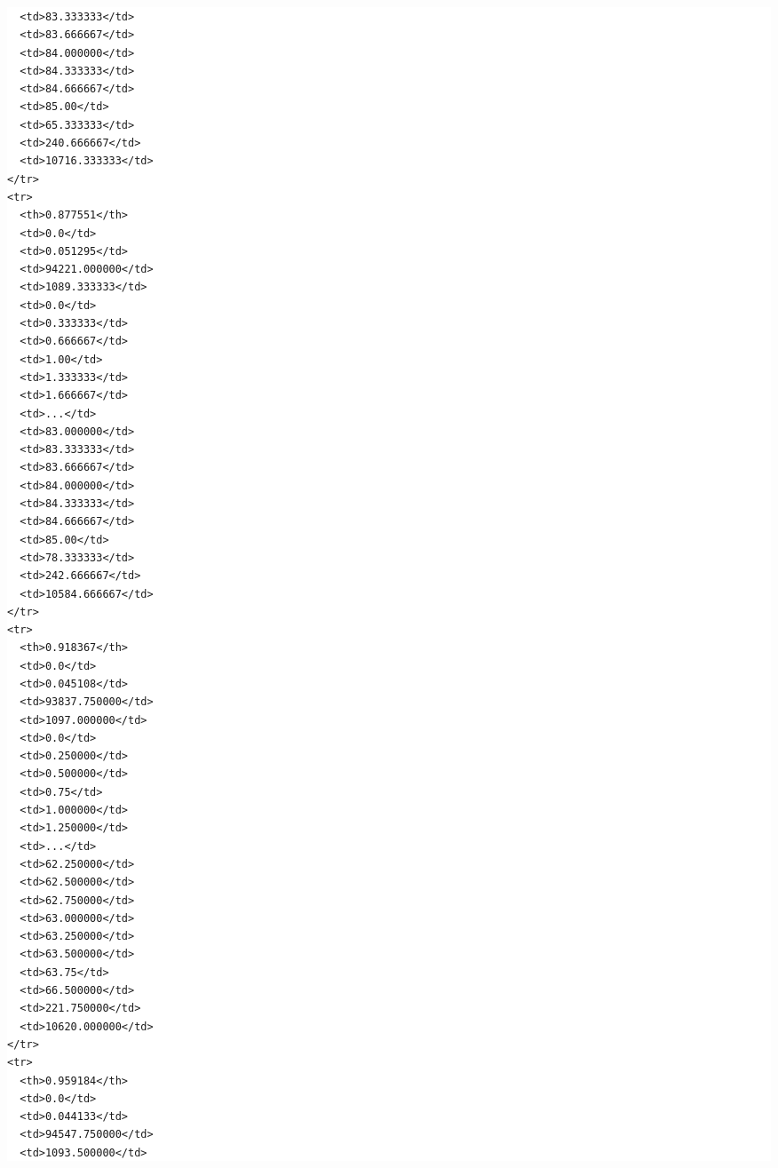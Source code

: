       <td>83.333333</td>
      <td>83.666667</td>
      <td>84.000000</td>
      <td>84.333333</td>
      <td>84.666667</td>
      <td>85.00</td>
      <td>65.333333</td>
      <td>240.666667</td>
      <td>10716.333333</td>
    </tr>
    <tr>
      <th>0.877551</th>
      <td>0.0</td>
      <td>0.051295</td>
      <td>94221.000000</td>
      <td>1089.333333</td>
      <td>0.0</td>
      <td>0.333333</td>
      <td>0.666667</td>
      <td>1.00</td>
      <td>1.333333</td>
      <td>1.666667</td>
      <td>...</td>
      <td>83.000000</td>
      <td>83.333333</td>
      <td>83.666667</td>
      <td>84.000000</td>
      <td>84.333333</td>
      <td>84.666667</td>
      <td>85.00</td>
      <td>78.333333</td>
      <td>242.666667</td>
      <td>10584.666667</td>
    </tr>
    <tr>
      <th>0.918367</th>
      <td>0.0</td>
      <td>0.045108</td>
      <td>93837.750000</td>
      <td>1097.000000</td>
      <td>0.0</td>
      <td>0.250000</td>
      <td>0.500000</td>
      <td>0.75</td>
      <td>1.000000</td>
      <td>1.250000</td>
      <td>...</td>
      <td>62.250000</td>
      <td>62.500000</td>
      <td>62.750000</td>
      <td>63.000000</td>
      <td>63.250000</td>
      <td>63.500000</td>
      <td>63.75</td>
      <td>66.500000</td>
      <td>221.750000</td>
      <td>10620.000000</td>
    </tr>
    <tr>
      <th>0.959184</th>
      <td>0.0</td>
      <td>0.044133</td>
      <td>94547.750000</td>
      <td>1093.500000</td>